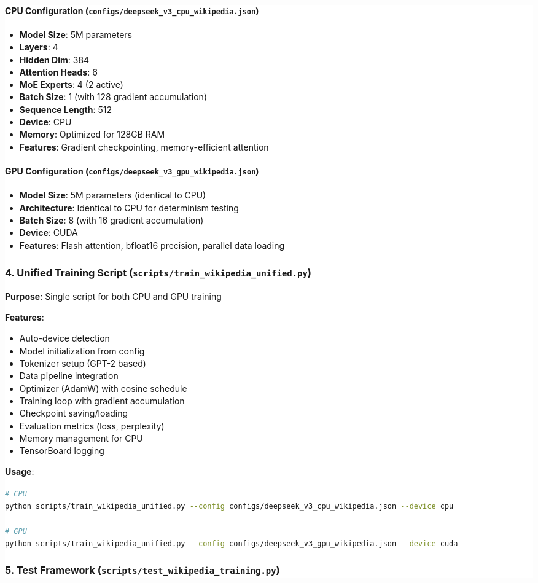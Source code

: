 #### CPU Configuration (`configs/deepseek_v3_cpu_wikipedia.json`)
- **Model Size**: 5M parameters
- **Layers**: 4
- **Hidden Dim**: 384
- **Attention Heads**: 6
- **MoE Experts**: 4 (2 active)
- **Batch Size**: 1 (with 128 gradient accumulation)
- **Sequence Length**: 512
- **Device**: CPU
- **Memory**: Optimized for 128GB RAM
- **Features**: Gradient checkpointing, memory-efficient attention

#### GPU Configuration (`configs/deepseek_v3_gpu_wikipedia.json`)
- **Model Size**: 5M parameters (identical to CPU)
- **Architecture**: Identical to CPU for determinism testing
- **Batch Size**: 8 (with 16 gradient accumulation)
- **Device**: CUDA
- **Features**: Flash attention, bfloat16 precision, parallel data loading

### 4. Unified Training Script (`scripts/train_wikipedia_unified.py`)

**Purpose**: Single script for both CPU and GPU training

**Features**:
- Auto-device detection
- Model initialization from config
- Tokenizer setup (GPT-2 based)
- Data pipeline integration
- Optimizer (AdamW) with cosine schedule
- Training loop with gradient accumulation
- Checkpoint saving/loading
- Evaluation metrics (loss, perplexity)
- Memory management for CPU
- TensorBoard logging

**Usage**:
```bash
# CPU
python scripts/train_wikipedia_unified.py --config configs/deepseek_v3_cpu_wikipedia.json --device cpu

# GPU
python scripts/train_wikipedia_unified.py --config configs/deepseek_v3_gpu_wikipedia.json --device cuda
```

### 5. Test Framework (`scripts/test_wikipedia_training.py`)
